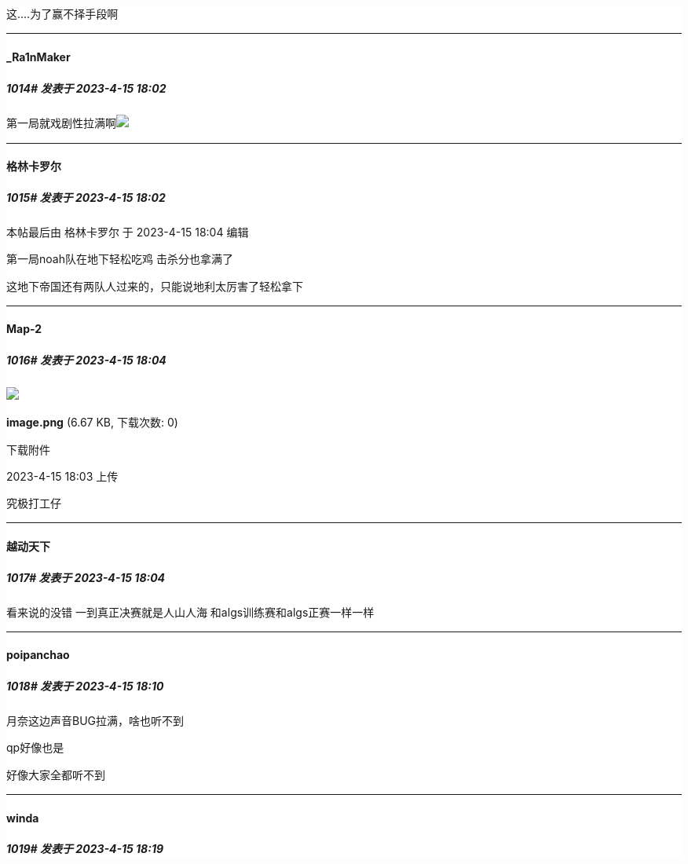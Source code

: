 这....为了赢不择手段啊

*****

####  _Ra1nMaker  
##### 1014#       发表于 2023-4-15 18:02

第一局就戏剧性拉满啊<img src="https://static.saraba1st.com/image/smiley/face2017/066.png" referrerpolicy="no-referrer">

*****

####  格林卡罗尔  
##### 1015#       发表于 2023-4-15 18:02

 本帖最后由 格林卡罗尔 于 2023-4-15 18:04 编辑 

第一局noah队在地下轻松吃鸡 击杀分也拿满了

这地下帝国还有两队人过来的，只能说地利太厉害了轻松拿下

*****

####  Map-2  
##### 1016#       发表于 2023-4-15 18:04

<img src="https://img.saraba1st.com/forum/202304/15/180351qa9x9vcz798a3601.png" referrerpolicy="no-referrer">

<strong>image.png</strong> (6.67 KB, 下载次数: 0)

下载附件

2023-4-15 18:03 上传

究极打工仔

*****

####  越动天下  
##### 1017#       发表于 2023-4-15 18:04

看来说的没错 一到真正决赛就是人山人海 和algs训练赛和algs正赛一样一样


*****

####  poipanchao  
##### 1018#       发表于 2023-4-15 18:10

月奈这边声音BUG拉满，啥也听不到

qp好像也是

好像大家全都听不到

*****

####  winda  
##### 1019#       发表于 2023-4-15 18:19
